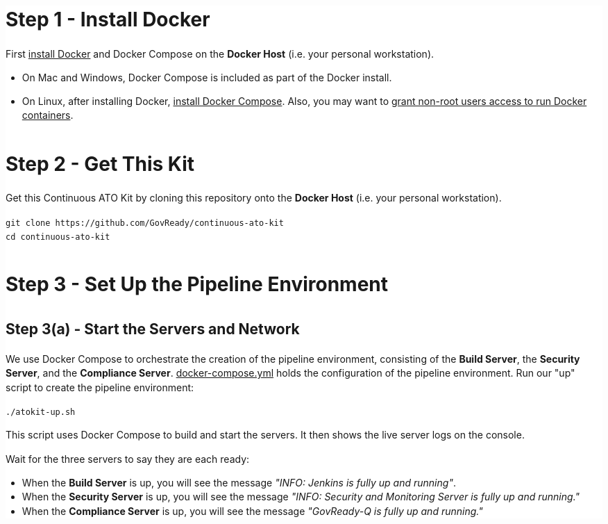 
# <a name="docker"></a> Step 1 - Install Docker

First [install Docker](https://docs.docker.com/engine/installation/) and Docker Compose on the **Docker Host** (i.e. your personal workstation).

* On Mac and Windows, Docker Compose is included as part of the Docker install.

* On Linux, after installing Docker, [install Docker Compose](https://docs.docker.com/compose/install/#install-compose). Also, you may want to [grant non-root users access to run Docker containers](https://docs.docker.com/engine/installation/linux/linux-postinstall/#manage-docker-as-a-non-root-user).


# <a name="getkit"></a> Step 2 - Get This Kit

Get this Continuous ATO Kit by cloning this repository onto the **Docker Host** (i.e. your personal workstation).

	git clone https://github.com/GovReady/continuous-ato-kit
	cd continuous-ato-kit


# <a name="pipeline"></a> Step 3 - Set Up the Pipeline Environment


## <a name="network"></a> Step 3(a) - Start the Servers and Network

We use Docker Compose to orchestrate the creation of the pipeline environment, consisting of the **Build Server**, the **Security Server**, and the **Compliance Server**. [docker-compose.yml](docker-compose.yml) holds the configuration of the pipeline environment. Run our "up" script to create the pipeline environment:

	./atokit-up.sh

This script uses Docker Compose to build and start the servers. It then shows the live server logs on the console.

Wait for the three servers to say they are each ready:

* When the **Build Server** is up, you will see the message *"INFO: Jenkins is fully up and running"*.
* When the **Security Server** is up, you will see the message *"INFO: Security and Monitoring Server is fully up and running."*
* When the **Compliance Server** is up, you will see the message *"GovReady-Q is fully up and running."*
